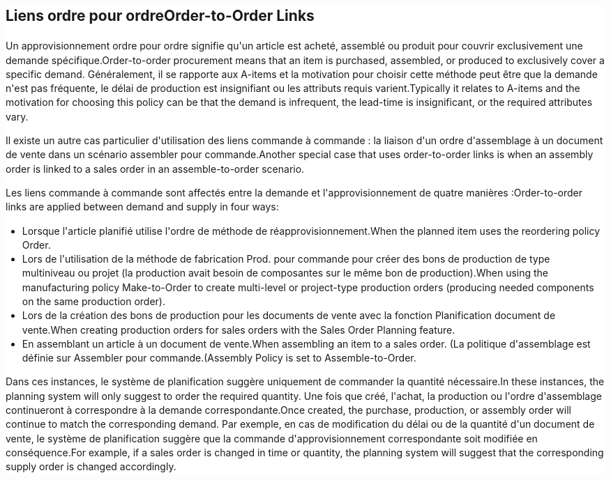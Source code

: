## <a name="order-to-order-links"></a><span data-ttu-id="5b0cb-257">Liens ordre pour ordre</span><span class="sxs-lookup"><span data-stu-id="5b0cb-257">Order-to-Order Links</span></span>  
<span data-ttu-id="5b0cb-258">Un approvisionnement ordre pour ordre signifie qu'un article est acheté, assemblé ou produit pour couvrir exclusivement une demande spécifique.</span><span class="sxs-lookup"><span data-stu-id="5b0cb-258">Order-to-order procurement means that an item is purchased, assembled, or produced to exclusively cover a specific demand.</span></span> <span data-ttu-id="5b0cb-259">Généralement, il se rapporte aux A-items et la motivation pour choisir cette méthode peut être que la demande n'est pas fréquente, le délai de production est insignifiant ou les attributs requis varient.</span><span class="sxs-lookup"><span data-stu-id="5b0cb-259">Typically it relates to A-items and the motivation for choosing this policy can be that the demand is infrequent, the lead-time is insignificant, or the required attributes vary.</span></span>  

<span data-ttu-id="5b0cb-260">Il existe un autre cas particulier d'utilisation des liens commande à commande : la liaison d'un ordre d'assemblage à un document de vente dans un scénario assembler pour commande.</span><span class="sxs-lookup"><span data-stu-id="5b0cb-260">Another special case that uses order-to-order links is when an assembly order is linked to a sales order in an assemble-to-order scenario.</span></span>  

<span data-ttu-id="5b0cb-261">Les liens commande à commande sont affectés entre la demande et l'approvisionnement de quatre manières :</span><span class="sxs-lookup"><span data-stu-id="5b0cb-261">Order-to-order links are applied between demand and supply in four ways:</span></span>  

-   <span data-ttu-id="5b0cb-262">Lorsque l'article planifié utilise l'ordre de méthode de réapprovisionnement.</span><span class="sxs-lookup"><span data-stu-id="5b0cb-262">When the planned item uses the reordering policy Order.</span></span>  
-   <span data-ttu-id="5b0cb-263">Lors de l'utilisation de la méthode de fabrication Prod. pour commande pour créer des bons de production de type multiniveau ou projet (la production avait besoin de composantes sur le même bon de production).</span><span class="sxs-lookup"><span data-stu-id="5b0cb-263">When using the manufacturing policy Make-to-Order to create multi-level or project-type production orders (producing needed components on the same production order).</span></span>  
-   <span data-ttu-id="5b0cb-264">Lors de la création des bons de production pour les documents de vente avec la fonction Planification document de vente.</span><span class="sxs-lookup"><span data-stu-id="5b0cb-264">When creating production orders for sales orders with the Sales Order Planning feature.</span></span>  
-   <span data-ttu-id="5b0cb-265">En assemblant un article à un document de vente.</span><span class="sxs-lookup"><span data-stu-id="5b0cb-265">When assembling an item to a sales order.</span></span> <span data-ttu-id="5b0cb-266">(La politique d'assemblage est définie sur Assembler pour commande.</span><span class="sxs-lookup"><span data-stu-id="5b0cb-266">(Assembly Policy is set to Assemble-to-Order.</span></span>  

<span data-ttu-id="5b0cb-267">Dans ces instances, le système de planification suggère uniquement de commander la quantité nécessaire.</span><span class="sxs-lookup"><span data-stu-id="5b0cb-267">In these instances, the planning system will only suggest to order the required quantity.</span></span> <span data-ttu-id="5b0cb-268">Une fois que créé, l'achat, la production ou l'ordre d'assemblage continueront à correspondre à la demande correspondante.</span><span class="sxs-lookup"><span data-stu-id="5b0cb-268">Once created, the purchase, production, or assembly order will continue to match the corresponding demand.</span></span> <span data-ttu-id="5b0cb-269">Par exemple, en cas de modification du délai ou de la quantité d'un document de vente, le système de planification suggère que la commande d'approvisionnement correspondante soit modifiée en conséquence.</span><span class="sxs-lookup"><span data-stu-id="5b0cb-269">For example, if a sales order is changed in time or quantity, the planning system will suggest that the corresponding supply order is changed accordingly.</span></span>  
